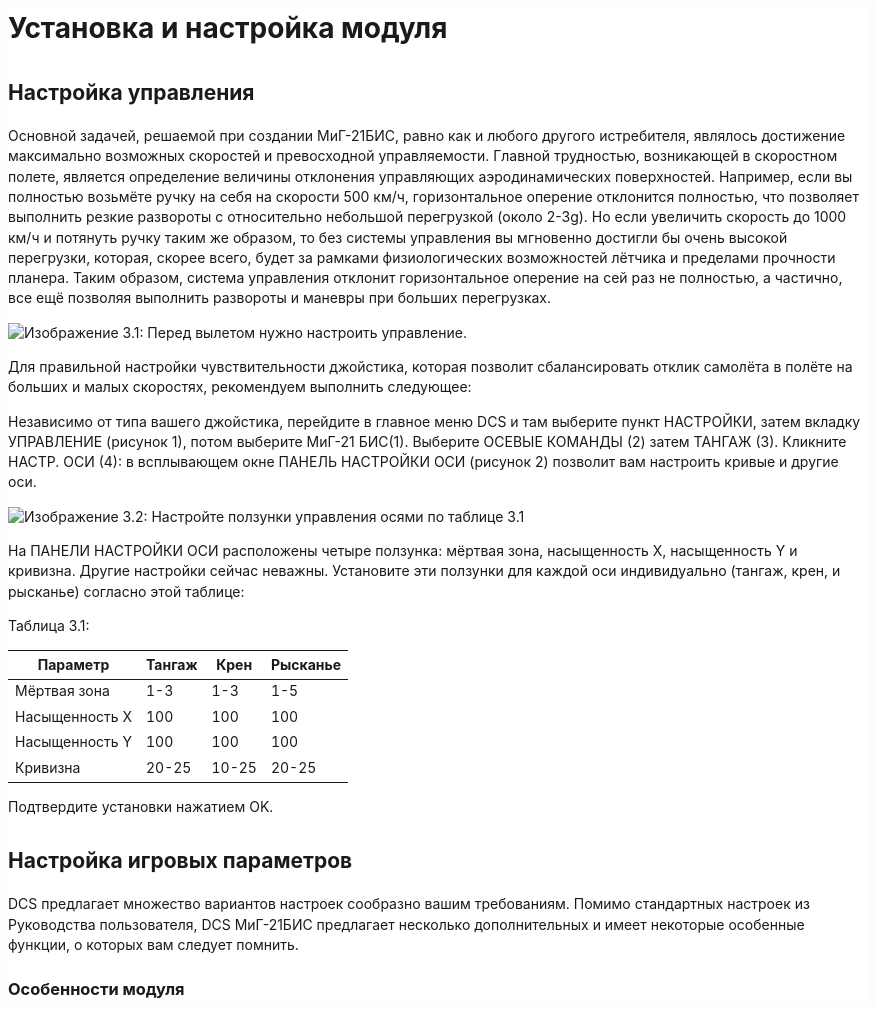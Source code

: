# Установка и настройка модуля

## Настройка управления

Основной задачей, решаемой при создании МиГ-21БИС, равно как и любого другого
истребителя, являлось достижение максимально возможных скоростей и превосходной
управляемости. Главной трудностью, возникающей в скоростном полете, является определение
величины отклонения управляющих аэродинамических поверхностей. Например, если вы
полностью возьмёте ручку на себя на скорости 500 км/ч, горизонтальное оперение отклонится
полностью, что позволяет выполнить резкие развороты с относительно небольшой перегрузкой
(около 2-3g). Но если увеличить скорость до 1000 км/ч и потянуть ручку таким же образом, то
без системы управления вы мгновенно достигли бы очень высокой перегрузки, которая, скорее
всего, будет за рамками физиологических возможностей лётчика и пределами прочности
планера. Таким образом, система управления отклонит горизонтальное оперение на сей раз не
полностью, а частично, все ещё позволяя выполнить развороты и маневры при больших
перегрузках.

![Изображение 3.1: Перед вылетом нужно настроить управление.](img/img-019-016.jpg)

Для правильной настройки чувствительности джойстика, которая позволит сбалансировать
отклик самолёта в полёте на больших и малых скоростях, рекомендуем выполнить следующее:

Независимо от типа вашего джойстика, перейдите в главное меню DCS и там выберите пункт
НАСТРОЙКИ, затем вкладку УПРАВЛЕНИЕ (рисунок 1), потом выберите МиГ-21 БИС(1).
Выберите ОСЕВЫЕ КОМАНДЫ (2) затем ТАНГАЖ (3). Кликните НАСТР. ОСИ (4): в
всплывающем окне ПАНЕЛЬ НАСТРОЙКИ ОСИ (рисунок 2) позволит вам настроить кривые
и другие оси.

![Изображение 3.2: Настройте ползунки управления осями по таблице 3.1](img/img-020-018.jpg)

На ПАНЕЛИ НАСТРОЙКИ ОСИ расположены четыре ползунка: мёртвая зона, насыщенность
X, насыщенность Y и кривизна. Другие настройки сейчас неважны. Установите эти ползунки
для каждой оси индивидуально (тангаж, крен, и рысканье) согласно этой таблице:

Таблица 3.1:

Параметр | Тангаж | Крен | Рысканье
---------|--------|------|--------
Мёртвая зона    | 1-3   | 1-3   | 1-5
Насыщенность X  | 100   | 100   | 100
Насыщенность Y  | 100   | 100   | 100
Кривизна        | 20-25 | 10-25 | 20-25

Подтвердите установки нажатием OK.

## Настройка игровых параметров

DCS предлагает множество вариантов настроек сообразно вашим требованиям. Помимо
стандартных настроек из Руководства пользователя, DCS МиГ-21БИС предлагает несколько
дополнительных и имеет некоторые особенные функции, о которых вам следует помнить.

### Особенности модуля
